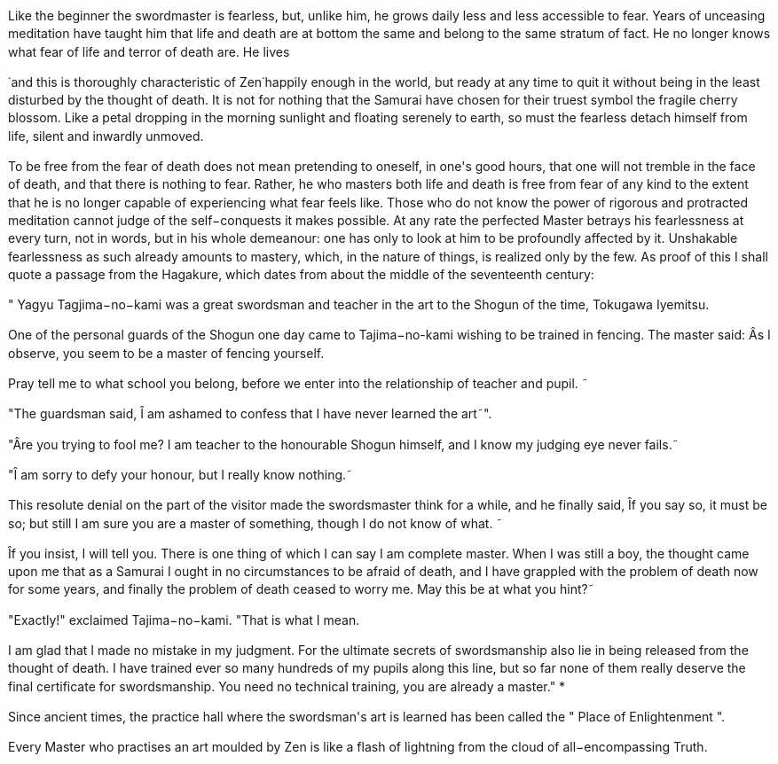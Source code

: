 Like the beginner the swordmaster is fearless, but, unlike him, he grows daily less and less accessible to fear. Years of unceasing meditation have taught him that life and death are at bottom the same and belong to the same stratum of fact. He no longer knows what fear of life and terror of death are. He lives

˙and this is thoroughly characteristic of Zen˙happily enough in the world, but ready at any time to quit it without being in the least disturbed by the thought of death. It is not for nothing that the Samurai have chosen for their truest symbol the fragile cherry blossom. Like a petal dropping in the morning sunlight and floating serenely to earth, so must the fearless detach himself from life, silent and inwardly unmoved.

To be free from the fear of death does not mean pretending to oneself, in one's good hours, that one will not tremble in the face of death, and that there is nothing to fear. Rather, he who masters both life and death is free from fear of any kind to the extent that he is no longer capable of experiencing what fear feels like. Those who do not know the power of rigorous and protracted meditation cannot judge of the self−conquests it makes possible. At any rate the perfected Master betrays his fearlessness at every turn, not in words, but in his whole demeanour: one has only to look at him to be profoundly affected by it. Unshakable fearlessness as such already amounts to mastery, which, in the nature of things, is realized only by the few. As proof of this I shall quote a passage from the Hagakure, which dates from about the middle of the seventeenth century:

\" Yagyu Tagjima−no−kami was a great swordsman and teacher in the art to the Shogun of the time, Tokugawa Iyemitsu.

One of the personal guards of the Shogun one day came to Tajima−no-kami wishing to be trained in fencing. The master said: Âs I observe, you seem to be a master of fencing yourself.

Pray tell me to what school you belong, before we enter into the relationship of teacher and pupil. ˜

\"The guardsman said, Î am ashamed to confess that I have never learned the art˜\".

\"Âre you trying to fool me? I am teacher to the honourable Shogun himself, and I know my judging eye never fails.˜

\"Î am sorry to defy your honour, but I really know nothing.˜

This resolute denial on the part of the visitor made the swordsmaster think for a while, and he finally said, Îf you say so, it must be so; but still I am sure you are a master of something, though I do not know of what. ˜

Îf you insist, I will tell you. There is one thing of which I can say I am complete master. When I was still a boy, the thought came upon me that as a Samurai I ought in no circumstances to be afraid of death, and I have grappled with the problem of death now for some years, and finally the problem of death ceased to worry me. May this be at what you hint?˜

\"Exactly!\" exclaimed Tajima−no−kami. \"That is what I mean.

I am glad that I made no mistake in my judgment. For the ultimate secrets of swordsmanship also lie in being released from the thought of death. I have trained ever so many hundreds of my pupils along this line, but so far none of them really deserve the final certificate for swordsmanship. You need no technical training, you are already a master.\" \*

Since ancient times, the practice hall where the swordsman's art is learned has been called the \" Place of Enlightenment \".

Every Master who practises an art moulded by Zen is like a flash of lightning from the cloud of all−encompassing Truth.
